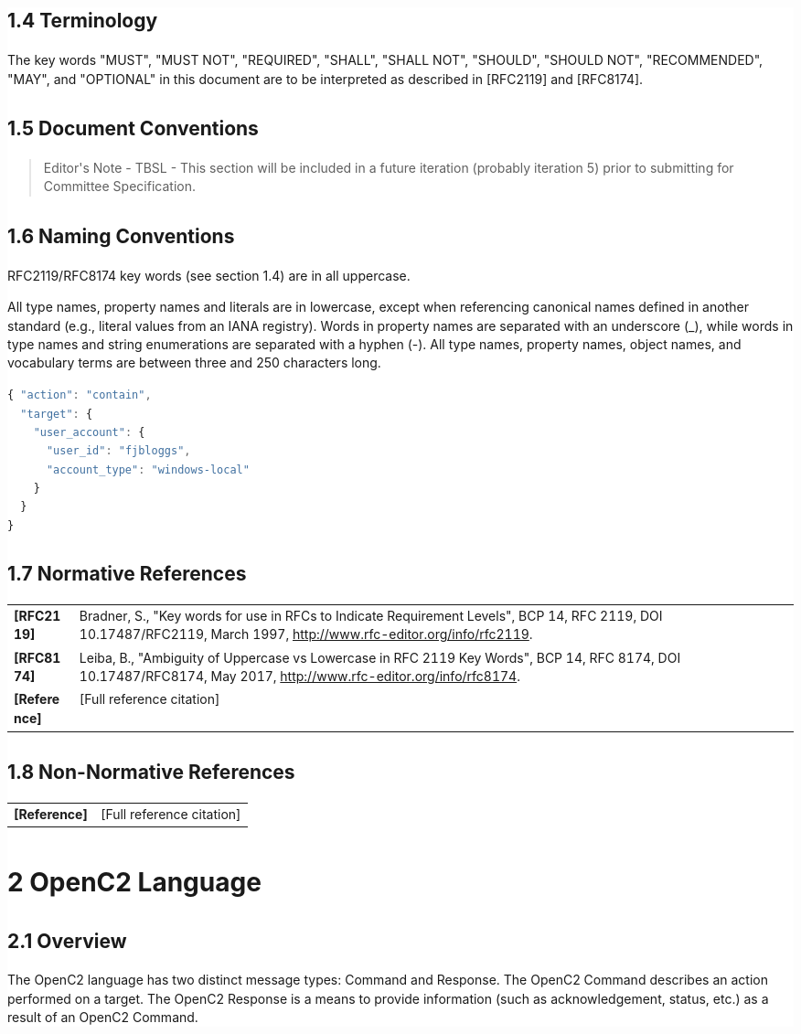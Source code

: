 ## 1.4 Terminology
The key words "MUST", "MUST NOT", "REQUIRED", "SHALL", "SHALL NOT", "SHOULD", "SHOULD NOT", "RECOMMENDED", "MAY", and "OPTIONAL" in this document are to be interpreted as described in [RFC2119] and [RFC8174].

## 1.5 Document Conventions
> Editor's Note - TBSL - This section will be included in a future iteration (probably iteration 5) prior to submitting for Committee Specification.

## 1.6 Naming Conventions
RFC2119/RFC8174 key words (see section 1.4) are in all uppercase.

All type names, property names and literals are in lowercase, except when referencing canonical names defined in another standard (e.g., literal values from an IANA registry). Words in property names are separated with an underscore (_), while words in type names and string enumerations are separated with a hyphen (-). All type names, property names, object names, and vocabulary terms are between three and 250 characters long.

```javascript
{ "action": "contain",
  "target": {
    "user_account": {
      "user_id": "fjbloggs",
      "account_type": "windows-local"
    }
  }
}
```

## 1.7 Normative References
|                 |                                                   |
|:----------------|:--------------------------------------------------|
| **[RFC2119]**   | Bradner, S., "Key words for use in RFCs to Indicate Requirement Levels", BCP 14, RFC 2119, DOI 10.17487/RFC2119, March 1997, <http://www.rfc-editor.org/info/rfc2119>.
| **[RFC8174]**   | Leiba, B., "Ambiguity of Uppercase vs Lowercase in RFC 2119 Key Words", BCP 14, RFC 8174, DOI 10.17487/RFC8174, May 2017, <http://www.rfc-editor.org/info/rfc8174>.
| **[Reference]** | [Full reference citation]                         |

## 1.8 Non-Normative References
|                 |                                                   |
|:----------------|:--------------------------------------------------|
| **[Reference]** | [Full reference citation]                         |

# 2 OpenC2 Language

## 2.1 Overview
The OpenC2 language has two distinct message types: Command and Response. The OpenC2 Command describes an action performed on a target. The OpenC2 Response is a means to provide information (such as acknowledgement, status, etc.) as a result of an OpenC2 Command.
